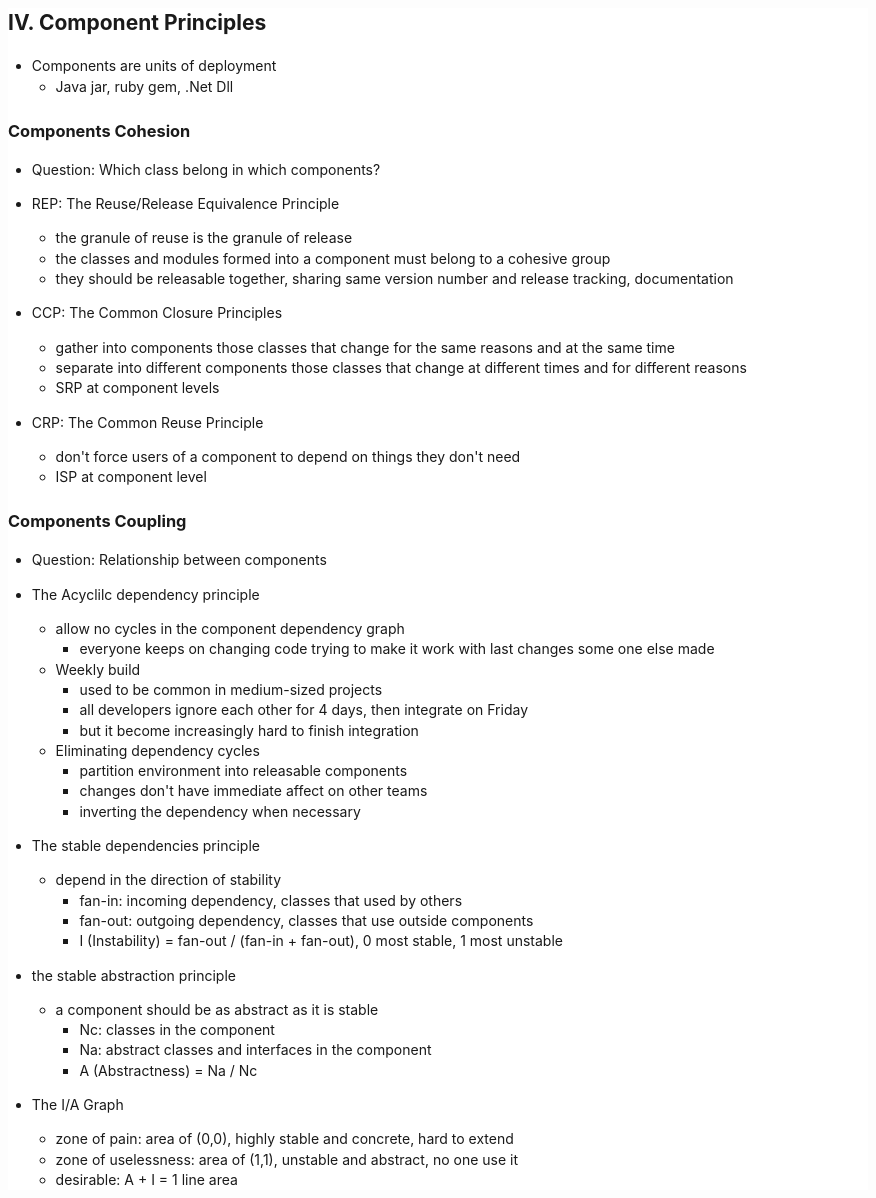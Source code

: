 ## IV. Component Principles

- Components are units of deployment
  - Java jar, ruby gem, .Net Dll

### Components Cohesion

- Question: Which class belong in which components?

- REP: The Reuse/Release Equivalence Principle
  - the granule of reuse is the granule of release
  - the classes and modules formed into a component must belong to a cohesive group
  - they should be releasable together, sharing same version number and release tracking, documentation

- CCP: The Common Closure Principles
  - gather into components those classes that change for the same reasons and at the same time
  - separate into different components those classes that change at different times and for different reasons
  - SRP at component levels

- CRP: The Common Reuse Principle
  - don't force users of a component to depend on things they don't need
  - ISP at component level


### Components Coupling
- Question: Relationship between components

- The Acyclilc dependency principle
  - allow no cycles in the component dependency graph
    - everyone keeps on changing code trying to make it work with last changes some one else made
  - Weekly build
    - used to be common in medium-sized projects
    - all developers ignore each other for 4 days, then integrate on Friday
    - but it become increasingly hard to finish integration
  - Eliminating dependency cycles
    - partition environment into releasable components
    - changes don't have immediate affect on other teams
    - inverting the dependency when necessary

- The stable dependencies principle
  - depend in the direction of stability
    - fan-in: incoming dependency, classes that used by others
    - fan-out: outgoing dependency, classes that use outside components
    - I (Instability) = fan-out / (fan-in + fan-out), 0 most stable, 1 most unstable

- the stable abstraction principle
  - a component should be as abstract as it is stable
    - Nc: classes in the component
    - Na: abstract classes and interfaces in the component
    - A (Abstractness) = Na / Nc

- The I/A Graph
  - zone of pain: area of (0,0), highly stable and concrete, hard to extend
  - zone of uselessness: area of (1,1), unstable and abstract, no one use it
  - desirable: A + I = 1  line area

